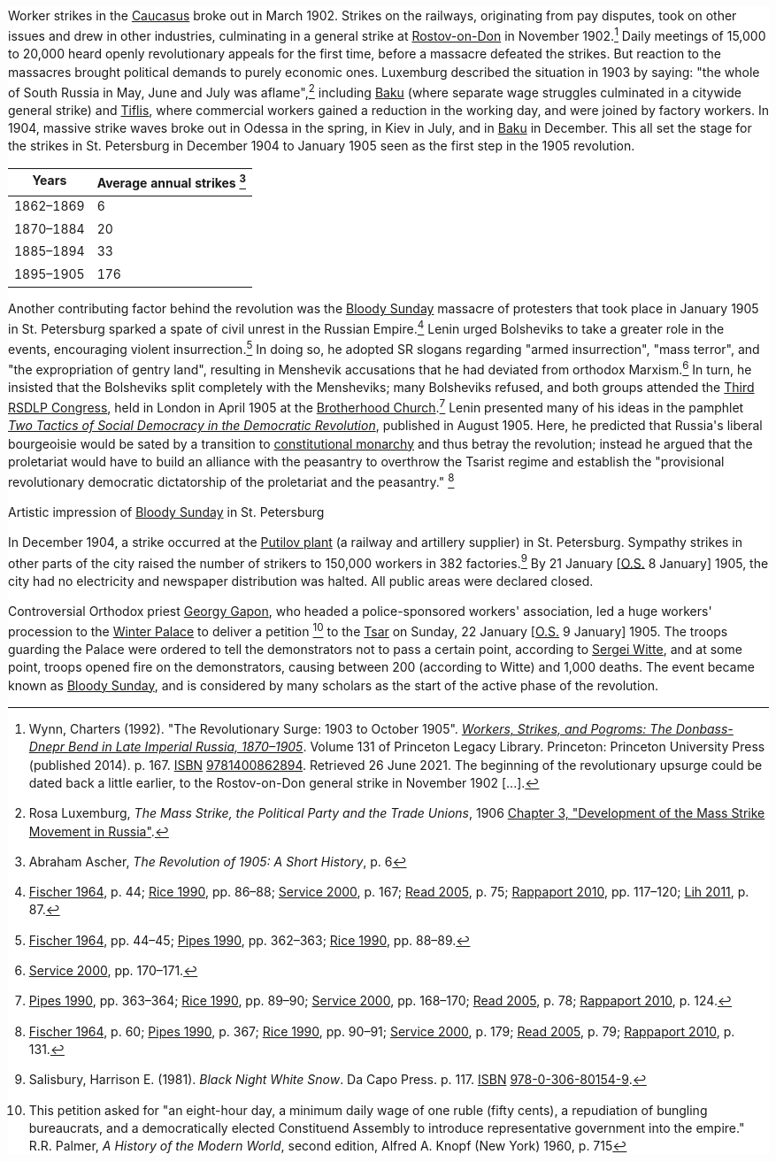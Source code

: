 Worker strikes in the [Caucasus](https://en.m.wikipedia.org/wiki/Caucasus "Caucasus") broke out in March 1902. Strikes on the railways, originating from pay disputes, took on other issues and drew in other industries, culminating in a general strike at [Rostov-on-Don](https://en.m.wikipedia.org/wiki/Rostov-on-Don "Rostov-on-Don") in November 1902.[^39] Daily meetings of 15,000 to 20,000 heard openly revolutionary appeals for the first time, before a massacre defeated the strikes. But reaction to the massacres brought political demands to purely economic ones. Luxemburg described the situation in 1903 by saying: "the whole of South Russia in May, June and July was aflame",[^40] including [Baku](https://en.m.wikipedia.org/wiki/Baku "Baku") (where separate wage struggles culminated in a citywide general strike) and [Tiflis](https://en.m.wikipedia.org/wiki/Tiflis "Tiflis"), where commercial workers gained a reduction in the working day, and were joined by factory workers. In 1904, massive strike waves broke out in Odessa in the spring, in Kiev in July, and in [Baku](https://en.m.wikipedia.org/wiki/Baku "Baku") in December. This all set the stage for the strikes in St. Petersburg in December 1904 to January 1905 seen as the first step in the 1905 revolution.

| Years | Average annual strikes [^41] |
| --- | --- |
| 1862–1869 | 6 |
| 1870–1884 | 20 |
| 1885–1894 | 33 |
| 1895–1905 | 176 |

Another contributing factor behind the revolution was the [Bloody Sunday](https://en.m.wikipedia.org/wiki/Bloody_Sunday_\(1905\) "Bloody Sunday (1905)") massacre of protesters that took place in January 1905 in St. Petersburg sparked a spate of civil unrest in the Russian Empire.[^42] Lenin urged Bolsheviks to take a greater role in the events, encouraging violent insurrection.[^43] In doing so, he adopted SR slogans regarding "armed insurrection", "mass terror", and "the expropriation of gentry land", resulting in Menshevik accusations that he had deviated from orthodox Marxism.[^44] In turn, he insisted that the Bolsheviks split completely with the Mensheviks; many Bolsheviks refused, and both groups attended the [Third RSDLP Congress](https://en.m.wikipedia.org/wiki/Third_RSDLP_Congress "Third RSDLP Congress"), held in London in April 1905 at the [Brotherhood Church](https://en.m.wikipedia.org/wiki/Brotherhood_Church "Brotherhood Church").[^45] Lenin presented many of his ideas in the pamphlet *[Two Tactics of Social Democracy in the Democratic Revolution](https://en.m.wikipedia.org/wiki/Two_Tactics_of_Social_Democracy_in_the_Democratic_Revolution "Two Tactics of Social Democracy in the Democratic Revolution")*, published in August 1905. Here, he predicted that Russia's liberal bourgeoisie would be sated by a transition to [constitutional monarchy](https://en.m.wikipedia.org/wiki/Constitutional_monarchy "Constitutional monarchy") and thus betray the revolution; instead he argued that the proletariat would have to build an alliance with the peasantry to overthrow the Tsarist regime and establish the "provisional revolutionary democratic dictatorship of the proletariat and the peasantry." [^46]

Artistic impression of [Bloody Sunday](https://en.m.wikipedia.org/wiki/Bloody_Sunday_\(1905\) "Bloody Sunday (1905)") in St. Petersburg

In December 1904, a strike occurred at the [Putilov plant](https://en.m.wikipedia.org/wiki/Kirov_Plant "Kirov Plant") (a railway and artillery supplier) in St. Petersburg. Sympathy strikes in other parts of the city raised the number of strikers to 150,000 workers in 382 factories.[^47] By 21 January \[[O.S.](https://en.m.wikipedia.org/wiki/Old_Style_and_New_Style_dates "Old Style and New Style dates") 8 January\] 1905, the city had no electricity and newspaper distribution was halted. All public areas were declared closed.

Controversial Orthodox priest [Georgy Gapon](https://en.m.wikipedia.org/wiki/Georgy_Gapon "Georgy Gapon"), who headed a police-sponsored workers' association, led a huge workers' procession to the [Winter Palace](https://en.m.wikipedia.org/wiki/Winter_Palace "Winter Palace") to deliver a petition [^48] to the [Tsar](https://en.m.wikipedia.org/wiki/Nicholas_II_of_Russia "Nicholas II of Russia") on Sunday, 22 January \[[O.S.](https://en.m.wikipedia.org/wiki/Old_Style_and_New_Style_dates "Old Style and New Style dates") 9 January\] 1905. The troops guarding the Palace were ordered to tell the demonstrators not to pass a certain point, according to [Sergei Witte](https://en.m.wikipedia.org/wiki/Sergei_Witte "Sergei Witte"), and at some point, troops opened fire on the demonstrators, causing between 200 (according to Witte) and 1,000 deaths. The event became known as [Bloody Sunday](https://en.m.wikipedia.org/wiki/Bloody_Sunday_\(1905\) "Bloody Sunday (1905)"), and is considered by many scholars as the start of the active phase of the revolution.


[^1]: [Russian](https://en.m.wikipedia.org/wiki/Russian_language "Russian language"): Революция 1905 года.
[^2]: [Russian](https://en.m.wikipedia.org/wiki/Russian_language "Russian language"): Первая Русская Революция.
[^3]: Clodfelter, M. (2017). [*Warfare and Armed Conflicts: A Statistical Encyclopedia of Casualty and Other Figures, 1492–2015*](https://books.google.com/books?id=kNzCDgAAQBAJ&pg=PA340). McFarland. p. 340. [ISBN](https://en.m.wikipedia.org/wiki/ISBN_\(identifier\) "ISBN (identifier)") [9781476625850](https://en.m.wikipedia.org/wiki/Special:BookSources/9781476625850 "Special:BookSources/9781476625850").
[^4]: [Borisyuk 2023](https://en.m.wikipedia.org/wiki/#CITEREFBorisyuk2023), p. 77.
[^5]: Ascher, Abraham (1994). [*The Revolution of 1905: Russia in Disarray*](https://books.google.com/books?id=9J9Dt6EQHs8C&pg=PA1). Stanford University Press. pp. 1– 2. [ISBN](https://en.m.wikipedia.org/wiki/ISBN_\(identifier\) "ISBN (identifier)") [978-0-8047-2327-5](https://en.m.wikipedia.org/wiki/Special:BookSources/978-0-8047-2327-5 "Special:BookSources/978-0-8047-2327-5").
[^6]: Skocpol, Theda (1979). [*States and Social Revolutions: A Comparative Analysis of France, Russia and China*](https://archive.org/details/statessocialrevo0000skoc). Cambridge: Cambridge University Press. pp. [93](https://archive.org/details/statessocialrevo0000skoc/page/93). [ISBN](https://en.m.wikipedia.org/wiki/ISBN_\(identifier\) "ISBN (identifier)") [978-0-521-22439-0](https://en.m.wikipedia.org/wiki/Special:BookSources/978-0-521-22439-0 "Special:BookSources/978-0-521-22439-0").
[^7]: Harcave 1990, 21
[^8]: [Pipes 1990](https://en.m.wikipedia.org/wiki/#CITEREFPipes1990), pp. 21, 25.
[^9]: Harcave 1970, 19
[^10]: Harcave 1970, 20
[^11]: Harcave 1970, 21
[^12]: Pipes, Richard (1996). *A Concise History of the Russian Revolution*. New York: Vintage. p. 8.
[^13]: Weeks 2004, 472
[^14]: Conroy, Mary (2006). "Civil Society in Late Imperial Russia". In Henry, Laura; Sundstrom, Lisa; Evans Jr., Albert (eds.). *Russian Civil Society: A Critical Assessment*. New York: M. E. Sharpe. p. 12.
[^15]: Harcave 1970, 22
[^16]: Weeks, Theodore (December 2004). "Russification: Word and Practice 1863–1914". *Proceedings of the American Philosophical Society*. **148**: 473.
[^17]: Staliūnas, Darius (2007). "Between Russification and Divide and Rule: Russian Nationality Policy in the Western Borderlands in Mid-19th Century". *Jahrbücher für Geschichte Osteuropas*. Neue Folge. **55** (3).
[^18]: Weeks 2004, 475
[^19]: Weeks 2004, 475–476
[^20]: Skocpol 1979, 90
[^21]: Skocpol 1979, 91
[^22]: Skocpol 1979, 92
[^23]: Perrie, Maureen (November 1972). "The Russian Peasant Movement of 1905–1907: Its Social Composition and Revolutionary Significance". *Past and Present* (57): 124– 125. [doi](https://en.m.wikipedia.org/wiki/Doi_\(identifier\) "Doi (identifier)"):[10.1093/past/57.1.123](https://doi.org/10.1093%2Fpast%2F57.1.123).
[^24]: John Simkin (ed), " [1905 Russian Revolution](http://www.spartacus.schoolnet.co.uk/RUS1905.htm%20) [Archived](https://web.archive.org/web/20120504044801/http://www.spartacus.schoolnet.co.uk/RUS1905.htm) 4 May 2012 at the [Wayback Machine](https://en.m.wikipedia.org/wiki/Wayback_Machine "Wayback Machine") ", Spartacus Educational, undated.
[^25]: Harcave 1970, 23
[^26]: Harcave 1970, 24
[^27]: Harcave 1970, 25
[^28]: Morrissey, Susan (1998). *Heralds of Revolution: Russian Students and the Mythologies of Radicalism*. Oxford: Oxford University Press. p. 20.
[^29]: Morrissey 1998, 22
[^30]: Morrissey 1998, 20
[^31]: Morrissey 1998, 23
[^32]: Ascher, Abraham (1994). *The Revolution of 1905: Russia in Disarray*. Stanford University Press. p. 202.
[^33]: Harcave 1970, 26
[^34]: "A prolific writer and a spellbinding orator, he was a central figure in the Russian Revolution of 1905 and the October Revolution of 1917, the organizer and leader of the Red Army in the Russian Civil War, the heir apparent to Soviet leader Vladimir Lenin, and the arch enemy and then vanquished foe of Joseph Stalin in the succession struggle after Lenin's death".Patenaude, Betrand (21 September 2017). *"Trotsky and Trotskyism" in The Cambridge History of Communism: Volume 1, World Revolution and Socialism in One Country 1917–1941*. Cambridge University Press. p. 189. [ISBN](https://en.m.wikipedia.org/wiki/ISBN_\(identifier\) "ISBN (identifier)") [978-1-108-21041-6](https://en.m.wikipedia.org/wiki/Special:BookSources/978-1-108-21041-6 "Special:BookSources/978-1-108-21041-6").
[^35]: "He emerged from the revolution having acquired an enormous degree of popularity, whereas neither Lenin nor Martov had effectively gained any at all" Lunacharsky, Anatoly Vasilievich (1968). [*Revolutionary Silhouettes*](https://books.google.com/books?id=ptRoAAAAMAAJ). Hill and Wang. p. 61.
[^36]: Thatcher, Ian D. (27 June 2005). [*Trotsky*](https://books.google.com/books?id=cU3yFMLm1voC&dq=trotsky+1905+st+petersburg+soviet&pg=PT39). Routledge. pp. 1– 264. [ISBN](https://en.m.wikipedia.org/wiki/ISBN_\(identifier\) "ISBN (identifier)") [978-1-134-57214-4](https://en.m.wikipedia.org/wiki/Special:BookSources/978-1-134-57214-4 "Special:BookSources/978-1-134-57214-4").
[^37]: Rosa Luxemburg, *The Mass Strike, the Political Party and the Trade Unions*, 1906 \[English translation [Patrick Lavin](https://en.m.wikipedia.org/wiki/Patrick_Lavin "Patrick Lavin"), 1925\]. [Chapter 4, "The Interaction of the Political and the Economic Struggle."](https://www.marxists.org/archive/luxemburg/1906/mass-strike/ch04.htm)
[^38]: Gaido, Daniel; Alessio, Constanza Bosch (27 November 2015). "Vera Zasulich's Critique of Neo-Populism". *Historical Materialism*. **23** (4): 93– 125. [doi](https://en.m.wikipedia.org/wiki/Doi_\(identifier\) "Doi (identifier)"):[10.1163/1569206X-12341441](https://doi.org/10.1163%2F1569206X-12341441). [hdl](https://en.m.wikipedia.org/wiki/Hdl_\(identifier\) "Hdl (identifier)"):[11336/85843](https://hdl.handle.net/11336%2F85843).
[^39]: Wynn, Charters (1992). "The Revolutionary Surge: 1903 to October 1905". [*Workers, Strikes, and Pogroms: The Donbass-Dnepr Bend in Late Imperial Russia, 1870–1905*](https://books.google.com/books?id=6jYABAAAQBAJ). Volume 131 of Princeton Legacy Library. Princeton: Princeton University Press (published 2014). p. 167. [ISBN](https://en.m.wikipedia.org/wiki/ISBN_\(identifier\) "ISBN (identifier)") [9781400862894](https://en.m.wikipedia.org/wiki/Special:BookSources/9781400862894 "Special:BookSources/9781400862894"). Retrieved 26 June 2021. The beginning of the revolutionary upsurge could be dated back a little earlier, to the Rostov-on-Don general strike in November 1902 \[...\].
[^40]: Rosa Luxemburg, *The Mass Strike, the Political Party and the Trade Unions*, 1906 [Chapter 3, "Development of the Mass Strike Movement in Russia"](https://www.marxists.org/archive/luxemburg/1906/mass-strike/ch03.htm).
[^41]: Abraham Ascher, *The Revolution of 1905: A Short History*, p. 6
[^42]: [Fischer 1964](https://en.m.wikipedia.org/wiki/#CITEREFFischer1964), p. 44; [Rice 1990](https://en.m.wikipedia.org/wiki/#CITEREFRice1990), pp. 86–88; [Service 2000](https://en.m.wikipedia.org/wiki/#CITEREFService2000), p. 167; [Read 2005](https://en.m.wikipedia.org/wiki/#CITEREFRead2005), p. 75; [Rappaport 2010](https://en.m.wikipedia.org/wiki/#CITEREFRappaport2010), pp. 117–120; [Lih 2011](https://en.m.wikipedia.org/wiki/#CITEREFLih2011), p. 87.
[^43]: [Fischer 1964](https://en.m.wikipedia.org/wiki/#CITEREFFischer1964), pp. 44–45; [Pipes 1990](https://en.m.wikipedia.org/wiki/#CITEREFPipes1990), pp. 362–363; [Rice 1990](https://en.m.wikipedia.org/wiki/#CITEREFRice1990), pp. 88–89.
[^44]: [Service 2000](https://en.m.wikipedia.org/wiki/#CITEREFService2000), pp. 170–171.
[^45]: [Pipes 1990](https://en.m.wikipedia.org/wiki/#CITEREFPipes1990), pp. 363–364; [Rice 1990](https://en.m.wikipedia.org/wiki/#CITEREFRice1990), pp. 89–90; [Service 2000](https://en.m.wikipedia.org/wiki/#CITEREFService2000), pp. 168–170; [Read 2005](https://en.m.wikipedia.org/wiki/#CITEREFRead2005), p. 78; [Rappaport 2010](https://en.m.wikipedia.org/wiki/#CITEREFRappaport2010), p. 124.
[^46]: [Fischer 1964](https://en.m.wikipedia.org/wiki/#CITEREFFischer1964), p. 60; [Pipes 1990](https://en.m.wikipedia.org/wiki/#CITEREFPipes1990), p. 367; [Rice 1990](https://en.m.wikipedia.org/wiki/#CITEREFRice1990), pp. 90–91; [Service 2000](https://en.m.wikipedia.org/wiki/#CITEREFService2000), p. 179; [Read 2005](https://en.m.wikipedia.org/wiki/#CITEREFRead2005), p. 79; [Rappaport 2010](https://en.m.wikipedia.org/wiki/#CITEREFRappaport2010), p. 131.
[^47]: Salisbury, Harrison E. (1981). *Black Night White Snow*. Da Capo Press. p. 117. [ISBN](https://en.m.wikipedia.org/wiki/ISBN_\(identifier\) "ISBN (identifier)") [978-0-306-80154-9](https://en.m.wikipedia.org/wiki/Special:BookSources/978-0-306-80154-9 "Special:BookSources/978-0-306-80154-9").
[^48]: This petition asked for "an eight-hour day, a minimum daily wage of one ruble (fifty cents), a repudiation of bungling bureaucrats, and a democratically elected Constituend Assembly to introduce representative government into the empire." R.R. Palmer, *A History of the Modern World*, second edition, Alfred A. Knopf (New York) 1960, p. 715
[^49]: Robert Blobaum, *Feliks Dzierzynski and the SDKPiL: A Study of the Origins of Polish Communism*, p. 123
[^50]: Voline (2004). *Unknown Revolution*, Chapter 2: [The Birth of the "Soviets"](http://www.ditext.com/voline/89.html)
[^51]: Neal Bascomb, *[Red Mutiny: Eleven Fateful Days on the Battleship Potemkin](https://en.m.wikipedia.org/wiki/Red_Mutiny:_Eleven_Fateful_Days_on_the_Battleship_Potemkin "Red Mutiny: Eleven Fateful Days on the Battleship Potemkin")*, pp. 286–299
[^52]: Bascomb, N (2007). *Red Mutiny: Eleven Fateful Days on the Battleship Potemkin*. Boston: *[Houghton Mifflin](https://en.m.wikipedia.org/wiki/Houghton_Mifflin "Houghton Mifflin")*.
[^53]: [Kevin O'Connor](https://en.m.wikipedia.org/wiki/Kevin_O%27Connor_\(historian\) "Kevin O'Connor (historian)"), *The History of the Baltic States*, Greenwood Press, [ISBN](https://en.m.wikipedia.org/wiki/ISBN_\(identifier\) "ISBN (identifier)") [0-313-32355-0](https://en.m.wikipedia.org/wiki/Special:BookSources/0-313-32355-0 "Special:BookSources/0-313-32355-0"), [Google Print, p. 58](https://books.google.com/books?id=b3b5nU4bnw4C&dq=Russification+Poland-Lithuania&pg=RA1-PA58)
[^54]: Taylor, BD (2003). *Politics and the Russian Army: Civil-Military Relations, 1689–2000*. [Cambridge University Press](https://en.m.wikipedia.org/wiki/Cambridge_University_Press "Cambridge University Press"). p. 69.
[^55]: Wheatcroft, SG (2002). *Challenging Traditional Views of Russian History*. [Palgrave Macmillan](https://en.m.wikipedia.org/wiki/Palgrave_Macmillan "Palgrave Macmillan"). *The Pre-Revolutionary Period*, p. 34.
[^56]: Allen, Rowan; Rose, Denny (28 March 2018). [*History of Europe*](https://books.google.com/books?id=Q-PEDwAAQBAJ&pg=PA167). UK: ED-Tech Pres. p. 167. [ISBN](https://en.m.wikipedia.org/wiki/ISBN_\(identifier\) "ISBN (identifier)") [9781839472787](https://en.m.wikipedia.org/wiki/Special:BookSources/9781839472787 "Special:BookSources/9781839472787"). Retrieved 25 May 2022.
[^57]: Paul Barnes, R. Paul Evans, Peris Jones-Evans (2003). *GCSE History for WJEC Specification A*. Heinemann. p. 68
[^58]: Richard Pipes, *The Russian Revolution*, p. 48
[^59]: ["Radical socialists and revolutionaries denounce Duma elections, call for armed uprising against - YTread"](https://youtuberead.com/the-russian-revolution-1905). *youtuberead.com*. Retrieved 5 April 2023.
[^60]: Larned, J. N. (1910). *History for ready reference*, Vol VII, p. 574. Springfield, Massachusetts: The C. A. Nicholson Co., Publishers. (The original source for this information, according to the book, was Professor Maksim Kovalevsky, who presented these figures in the Duma on 2 May 1906, "in the presence of M. Stolypin, who did not contest it".)
[^61]: Sohrabi, Nader (May 1995). "Historicizing Revolutions: Constitutional Revolutions in the Ottoman Empire, Iran, Russia, 1905–1908". *American Journal of Sociology*. **100** (6). The University of Chicago Press: 1424– 1425. [doi](https://en.m.wikipedia.org/wiki/Doi_\(identifier\) "Doi (identifier)"):[10.1086/230667](https://doi.org/10.1086%2F230667). [JSTOR](https://en.m.wikipedia.org/wiki/JSTOR_\(identifier\) "JSTOR (identifier)") [2782676](https://www.jstor.org/stable/2782676). [S2CID](https://en.m.wikipedia.org/wiki/S2CID_\(identifier\) "S2CID (identifier)") [144939087](https://api.semanticscholar.org/CorpusID:144939087).
[^62]: Sixsmith, Martin (31 December 2013). *Russia: A 1,000 Year Chronicle of the Wild East*. New York: The Overlook Press, Peter Mayer Publishers, Inc. p. 171. [ISBN](https://en.m.wikipedia.org/wiki/ISBN_\(identifier\) "ISBN (identifier)") [978-1-4683-0501-2](https://en.m.wikipedia.org/wiki/Special:BookSources/978-1-4683-0501-2 "Special:BookSources/978-1-4683-0501-2").